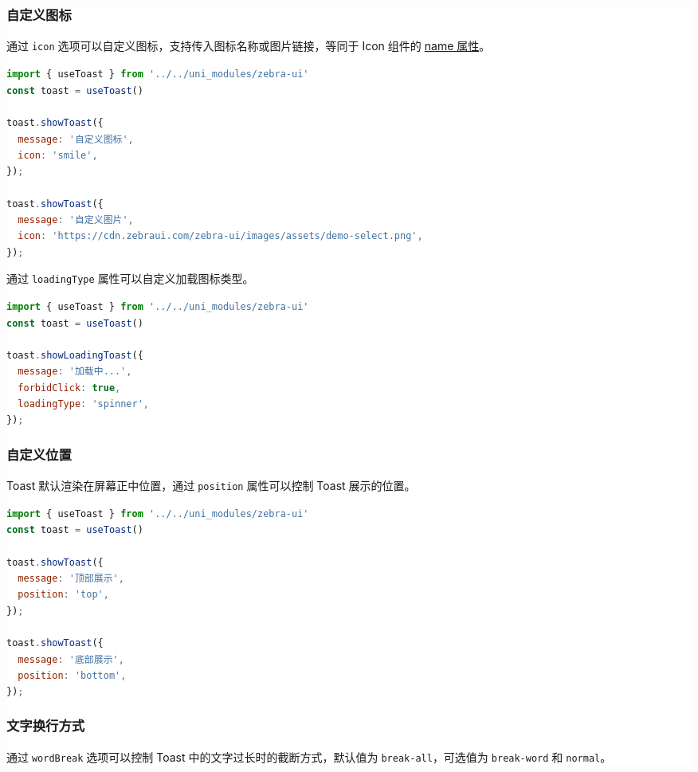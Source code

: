 ### 自定义图标

通过 `icon` 选项可以自定义图标，支持传入图标名称或图片链接，等同于 Icon 组件的 [name 属性](/icon#props)。

```js
import { useToast } from '../../uni_modules/zebra-ui'
const toast = useToast()

toast.showToast({
  message: '自定义图标',
  icon: 'smile',
});

toast.showToast({
  message: '自定义图片',
  icon: 'https://cdn.zebraui.com/zebra-ui/images/assets/demo-select.png',
});
```

通过 `loadingType` 属性可以自定义加载图标类型。

```js
import { useToast } from '../../uni_modules/zebra-ui'
const toast = useToast()

toast.showLoadingToast({
  message: '加载中...',
  forbidClick: true,
  loadingType: 'spinner',
});
```

### 自定义位置

Toast 默认渲染在屏幕正中位置，通过 `position` 属性可以控制 Toast 展示的位置。

```js
import { useToast } from '../../uni_modules/zebra-ui'
const toast = useToast()

toast.showToast({
  message: '顶部展示',
  position: 'top',
});

toast.showToast({
  message: '底部展示',
  position: 'bottom',
});
```

### 文字换行方式

通过 `wordBreak` 选项可以控制 Toast 中的文字过长时的截断方式，默认值为 `break-all`，可选值为 `break-word` 和 `normal`。
